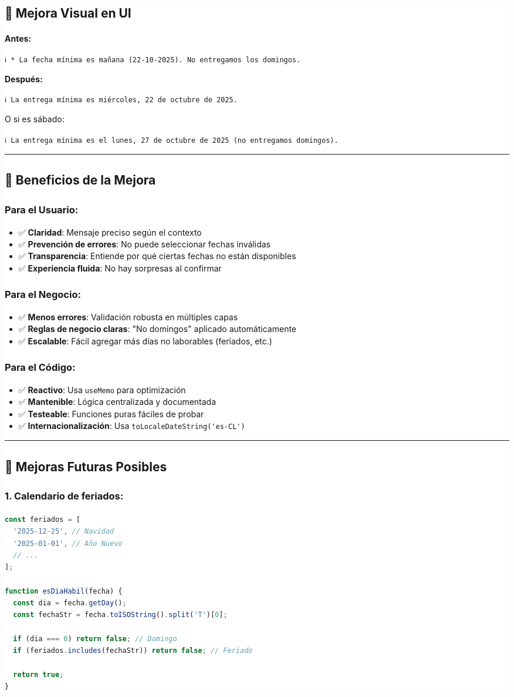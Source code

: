 
## 🎨 Mejora Visual en UI

**Antes:**
```
ℹ️ * La fecha mínima es mañana (22-10-2025). No entregamos los domingos.
```

**Después:**
```
ℹ️ La entrega mínima es miércoles, 22 de octubre de 2025.
```

O si es sábado:
```
ℹ️ La entrega mínima es el lunes, 27 de octubre de 2025 (no entregamos domingos).
```

---

## 🚀 Beneficios de la Mejora

### Para el Usuario:
- ✅ **Claridad**: Mensaje preciso según el contexto
- ✅ **Prevención de errores**: No puede seleccionar fechas inválidas
- ✅ **Transparencia**: Entiende por qué ciertas fechas no están disponibles
- ✅ **Experiencia fluida**: No hay sorpresas al confirmar

### Para el Negocio:
- ✅ **Menos errores**: Validación robusta en múltiples capas
- ✅ **Reglas de negocio claras**: "No domingos" aplicado automáticamente
- ✅ **Escalable**: Fácil agregar más días no laborables (feriados, etc.)

### Para el Código:
- ✅ **Reactivo**: Usa `useMemo` para optimización
- ✅ **Mantenible**: Lógica centralizada y documentada
- ✅ **Testeable**: Funciones puras fáciles de probar
- ✅ **Internacionalización**: Usa `toLocaleDateString('es-CL')`

---

## 🔮 Mejoras Futuras Posibles

### 1. Calendario de feriados:
```javascript
const feriados = [
  '2025-12-25', // Navidad
  '2025-01-01', // Año Nuevo
  // ...
];

function esDiaHabil(fecha) {
  const dia = fecha.getDay();
  const fechaStr = fecha.toISOString().split('T')[0];
  
  if (dia === 0) return false; // Domingo
  if (feriados.includes(fechaStr)) return false; // Feriado
  
  return true;
}
```
